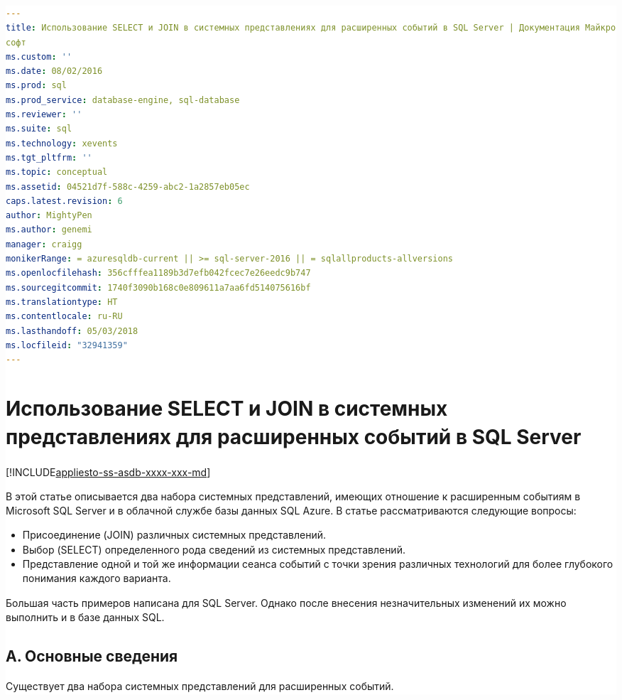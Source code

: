 ```yaml
---
title: Использование SELECT и JOIN в системных представлениях для расширенных событий в SQL Server | Документация Майкрософт
ms.custom: ''
ms.date: 08/02/2016
ms.prod: sql
ms.prod_service: database-engine, sql-database
ms.reviewer: ''
ms.suite: sql
ms.technology: xevents
ms.tgt_pltfrm: ''
ms.topic: conceptual
ms.assetid: 04521d7f-588c-4259-abc2-1a2857eb05ec
caps.latest.revision: 6
author: MightyPen
ms.author: genemi
manager: craigg
monikerRange: = azuresqldb-current || >= sql-server-2016 || = sqlallproducts-allversions
ms.openlocfilehash: 356cfffea1189b3d7efb042fcec7e26eedc9b747
ms.sourcegitcommit: 1740f3090b168c0e809611a7aa6fd514075616bf
ms.translationtype: HT
ms.contentlocale: ru-RU
ms.lasthandoff: 05/03/2018
ms.locfileid: "32941359"
---
```

# <a name="selects-and-joins-from-system-views-for-extended-events-in-sql-server"></a>Использование SELECT и JOIN в системных представлениях для расширенных событий в SQL Server
[!INCLUDE[appliesto-ss-asdb-xxxx-xxx-md](../../includes/appliesto-ss-asdb-xxxx-xxx-md.md)]


В этой статье описывается два набора системных представлений, имеющих отношение к расширенным событиям в Microsoft SQL Server и в облачной службе базы данных SQL Azure. В статье рассматриваются следующие вопросы:

- Присоединение (JOIN) различных системных представлений.
- Выбор (SELECT) определенного рода сведений из системных представлений.
- Представление одной и той же информации сеанса событий с точки зрения различных технологий для более глубокого понимания каждого варианта.


Большая часть примеров написана для SQL Server. Однако после внесения незначительных изменений их можно выполнить и в базе данных SQL.



## <a name="a-foundational-information"></a>A. Основные сведения


Существует два набора системных представлений для расширенных событий.
